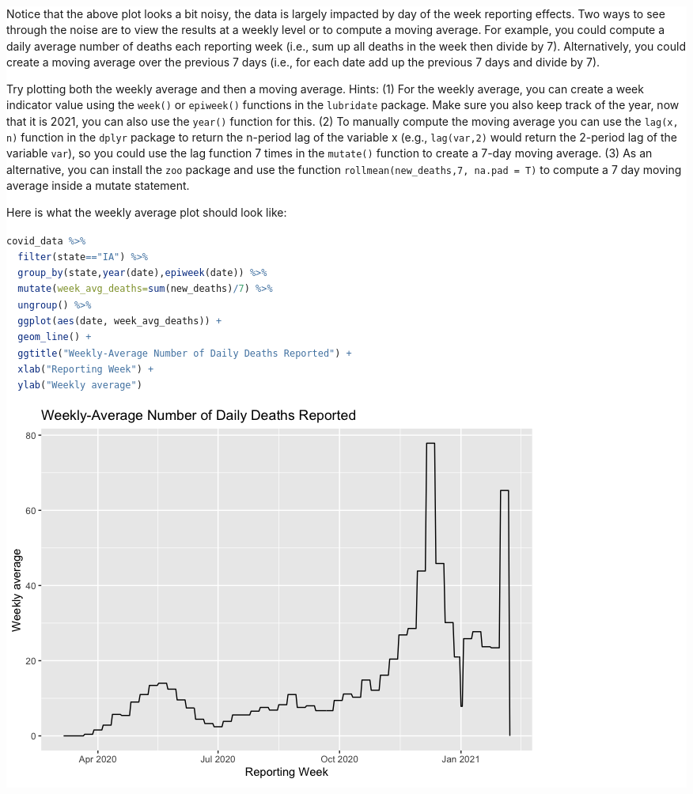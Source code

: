 Notice that the above plot looks a bit noisy, the data is largely
impacted by day of the week reporting effects. Two ways to see through
the noise are to view the results at a weekly level or to compute a
moving average. For example, you could compute a daily average number of
deaths each reporting week (i.e., sum up all deaths in the week then
divide by 7). Alternatively, you could create a moving average over the
previous 7 days (i.e., for each date add up the previous 7 days and
divide by 7).

Try plotting both the weekly average and then a moving average. Hints:
(1) For the weekly average, you can create a week indicator value using
the `week()` or `epiweek()` functions in the `lubridate` package. Make
sure you also keep track of the year, now that it is 2021, you can also
use the `year()` function for this. (2) To manually compute the moving
average you can use the `lag(x,n)` function in the `dplyr` package to
return the n-period lag of the variable x (e.g., `lag(var,2)` would
return the 2-period lag of the variable `var`), so you could use the lag
function 7 times in the `mutate()` function to create a 7-day moving
average. (3) As an alternative, you can install the `zoo` package and
use the function `rollmean(new_deaths,7, na.pad = T)` to compute a 7 day
moving average inside a mutate statement.

Here is what the weekly average plot should look like:

``` r
covid_data %>%
  filter(state=="IA") %>% 
  group_by(state,year(date),epiweek(date)) %>% 
  mutate(week_avg_deaths=sum(new_deaths)/7) %>% 
  ungroup() %>% 
  ggplot(aes(date, week_avg_deaths)) +
  geom_line() +
  ggtitle("Weekly-Average Number of Daily Deaths Reported") +
  xlab("Reporting Week") +
  ylab("Weekly average")
```

![](week3_files/figure-gfm/unnamed-chunk-8-1.png)
